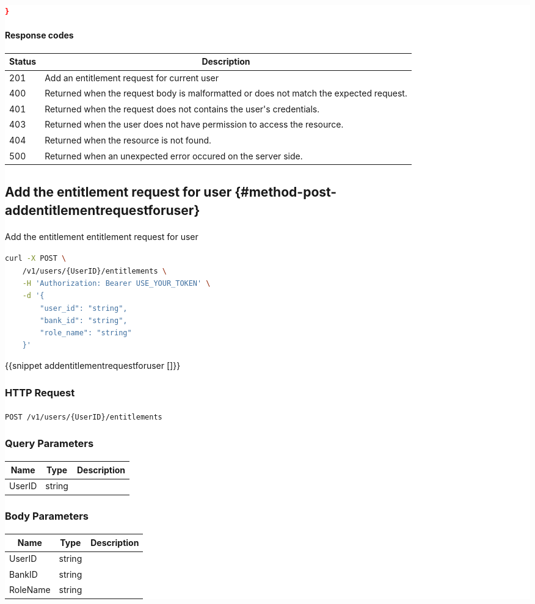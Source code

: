 ```json
}
```
#### Response codes

| Status | Description                                                                            |
|--------|----------------------------------------------------------------------------------------|
| 201    | Add an entitlement request for current user                                            |
| 400    | Returned when the request body is malformatted or does not match the expected request. |
| 401    | Returned when the request does not contains the user's credentials.                    |
| 403    | Returned when the user does not have permission to access the resource.                |
| 404    | Returned when the resource is not found.                                               |
| 500    | Returned when an unexpected error occured on the server side.                          |

## Add the entitlement request for user {#method-post-addentitlementrequestforuser}

Add the entitlement entitlement request for user

```sh
curl -X POST \
	/v1/users/{UserID}/entitlements \
	-H 'Authorization: Bearer USE_YOUR_TOKEN' \
	-d '{
		"user_id": "string",
		"bank_id": "string",
		"role_name": "string"
	}'
```
{{snippet addentitlementrequestforuser []}}

### HTTP Request

`POST /v1/users/{UserID}/entitlements`

### Query Parameters

| Name   | Type   | Description |
|--------|--------|-------------|
| UserID | string |             |

### Body Parameters

| Name     | Type   | Description |
|----------|--------|-------------|
| UserID   | string |             |
| BankID   | string |             |
| RoleName | string |             |
